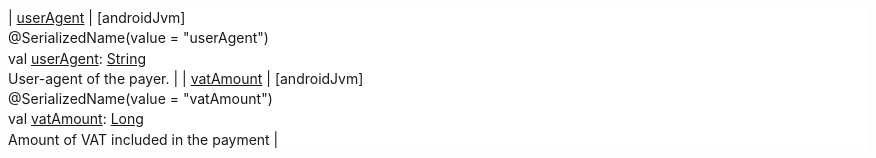 | [userAgent](user-agent.html) | [androidJvm]<br>@SerializedName(value = "userAgent")<br>val [userAgent](user-agent.html): [String](https://kotlinlang.org/api/latest/jvm/stdlib/kotlin/-string/index.html)<br>User-agent of the payer. |
| [vatAmount](vat-amount.html) | [androidJvm]<br>@SerializedName(value = "vatAmount")<br>val [vatAmount](vat-amount.html): [Long](https://kotlinlang.org/api/latest/jvm/stdlib/kotlin/-long/index.html)<br>Amount of VAT included in the payment |

